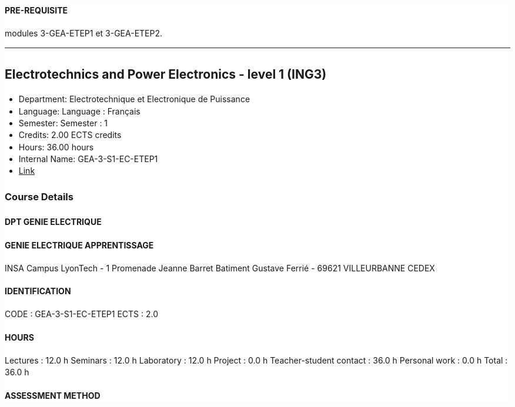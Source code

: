 #### PRE-REQUISITE

modules 3-GEA-ETEP1 et 3-GEA-ETEP2.


---

## Electrotechnics and Power Electronics  - level 1 (ING3)

- Department: Electrotechnique et Electronique de Puissance
- Language: Language : Français
- Semester: Semester : 1
- Credits: 2.00 ECTS credits
- Hours: 36.00 hours
- Internal Name: GEA-3-S1-EC-ETEP1
- [Link](https://scolpeda.insa-lyon.fr/f/ects?id=55035&_lang=en)

### Course Details

#### DPT GENIE ELECTRIQUE


#### GENIE ELECTRIQUE APPRENTISSAGE

INSA Campus LyonTech - 1 Promenade Jeanne Barret
Batiment Gustave Ferrié - 69621 VILLEURBANNE CEDEX

#### IDENTIFICATION

CODE :
GEA-3-S1-EC-ETEP1
ECTS :
2.0

#### HOURS

Lectures :
12.0 h
Seminars :
12.0 h
Laboratory :
12.0 h
Project :
0.0 h
Teacher-student
contact :
36.0 h
Personal work :
0.0 h
Total :
36.0 h

#### ASSESSMENT METHOD
